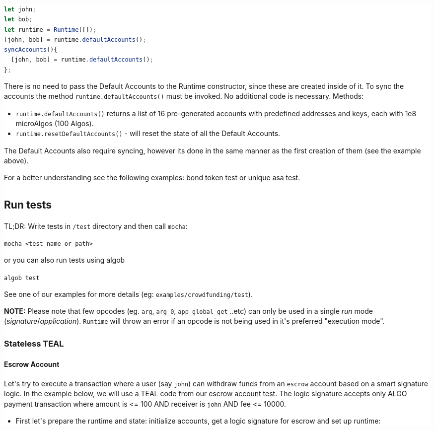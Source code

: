 ```javascript
let john;
let bob;
let runtime = Runtime([]);
[john, bob] = runtime.defaultAccounts();
syncAccounts(){
  [john, bob] = runtime.defaultAccounts();
};
```

There is no need to pass the Default Accounts to the Runtime constructor, since these are created inside of it.
To sync the accounts the method `runtime.defaultAccounts()` must be invoked. No additional code is necessary.
Methods:

- `runtime.defaultAccounts()` returns a list of 16 pre-generated accounts with predefined addresses and keys, each with 1e8 microAlgos (100 Algos).
- `runtime.resetDefaultAccounts()` - will reset the state of all the Default Accounts.

The Default Accounts also require syncing, however its done in the same manner as the first creation of them (see the example above).

For a better understanding see the following examples: [bond token test](https://github.com/scale-it/algo-builder/blob/master/examples/bond/test/bond-token-flow.js) or [unique asa test](https://github.com/scale-it/algo-builder/blob/master/examples/unique-nft-asa/test/test.js).

## Run tests

TL;DR: Write tests in `/test` directory and then call `mocha`:

    mocha <test_name or path>

or you can also run tests using algob

    algob test

See one of our examples for more details (eg: `examples/crowdfunding/test`).

**NOTE:** Please note that few opcodes (eg. `arg`, `arg_0`, `app_global_get` ..etc) can only be used in a single _run_ mode (_signature_/_application_). `Runtime` will throw an error if an opcode is not being used in it's preferred "execution mode".

### Stateless TEAL

#### Escrow Account

Let's try to execute a transaction where a user (say `john`) can withdraw funds from an `escrow` account based on a smart signature logic. In the example below, we will use a TEAL code from our [escrow account test](https://github.com/scale-it/algo-builder/blob/master/packages/runtime/test/fixtures/escrow-account/assets/escrow.teal).
The logic signature accepts only ALGO payment transaction where amount is <= 100 AND receiver is `john` AND fee <= 10000.

- First let's prepare the runtime and state: initialize accounts, get a logic signature for escrow and set up runtime:
